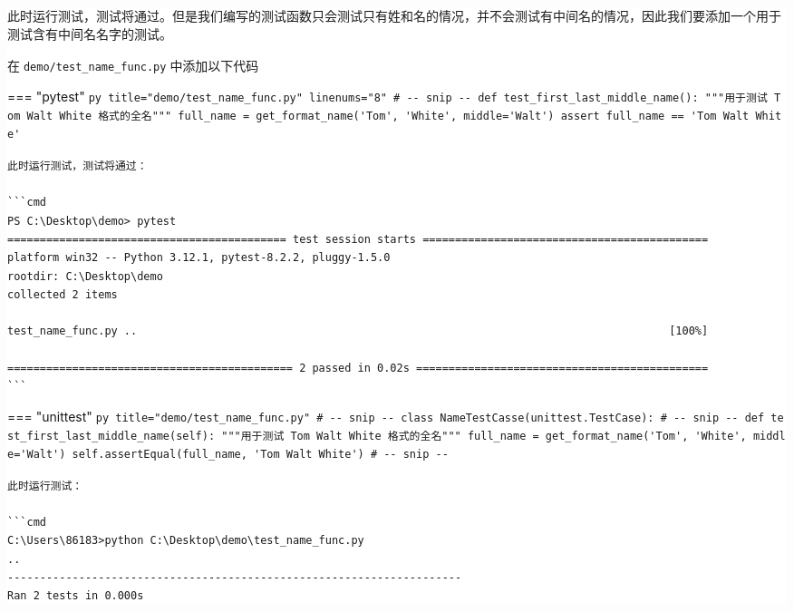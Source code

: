 此时运行测试，测试将通过。但是我们编写的测试函数只会测试只有姓和名的情况，并不会测试有中间名的情况，因此我们要添加一个用于测试含有中间名名字的测试。

在 `demo/test_name_func.py` 中添加以下代码

=== "pytest"
    ```py title="demo/test_name_func.py" linenums="8"
    # -- snip --
    def test_first_last_middle_name():
        """用于测试 Tom Walt White 格式的全名"""
        full_name = get_format_name('Tom', 'White', middle='Walt')
        assert full_name == 'Tom Walt White'
    ```

    此时运行测试，测试将通过：

    ```cmd
    PS C:\Desktop\demo> pytest
    =========================================== test session starts ============================================
    platform win32 -- Python 3.12.1, pytest-8.2.2, pluggy-1.5.0
    rootdir: C:\Desktop\demo
    collected 2 items                                                                                            

    test_name_func.py ..                                                                                  [100%] 

    ============================================ 2 passed in 0.02s ============================================= 
    ```

=== "unittest"
    ```py title="demo/test_name_func.py"
    # -- snip --
    class NameTestCasse(unittest.TestCase):
        # -- snip --
        def test_first_last_middle_name(self):
            """用于测试 Tom Walt White 格式的全名"""
            full_name = get_format_name('Tom', 'White', middle='Walt')
            self.assertEqual(full_name, 'Tom Walt White')
    # -- snip --
    ```

    此时运行测试：

    ```cmd
    C:\Users\86183>python C:\Desktop\demo\test_name_func.py
    ..
    ----------------------------------------------------------------------
    Ran 2 tests in 0.000s

